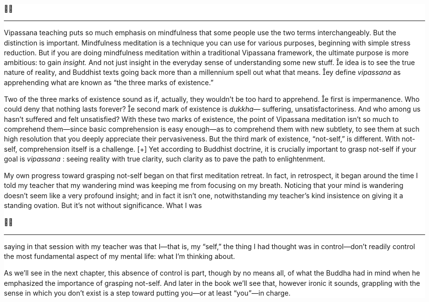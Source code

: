 


-----

Vipassana teaching puts so much emphasis on mindfulness
that some people use the two terms interchangeably. But the
distinction is important. Mindfulness meditation is a technique
you can use for various purposes, beginning with simple stress
reduction. But if you are doing mindfulness meditation within a
traditional Vipassana framework, the ultimate purpose is more
ambitious: to gain _insight._ And not just insight in the everyday
sense of understanding some new stuff. e idea is to see the true
nature of reality, and Buddhist texts going back more than a
millennium spell out what that means. ey define _vipassana_ as
apprehending what are known as “the three marks of existence.”

Two of the three marks of existence sound as if, actually, they
wouldn’t be too hard to apprehend. e first is impermanence.
Who could deny that nothing lasts forever? e second mark of
existence is _dukkha—_ suffering, unsatisfactoriness. And who
among us hasn’t suffered and felt unsatisfied? With these two
marks of existence, the point of Vipassana meditation isn’t so
much to comprehend them—since basic comprehension is easy
enough—as to comprehend them with new subtlety, to see them
at such high resolution that you deeply appreciate their
pervasiveness. But the third mark of existence, “not-self,” is
different. With not-self, comprehension itself is a challenge. [+] Yet
according to Buddhist doctrine, it is crucially important to grasp
not-self if your goal is _vipassana_ : seeing reality with true clarity,
such clarity as to pave the path to enlightenment.

My own progress toward grasping not-self began on that first
meditation retreat. In fact, in retrospect, it began around the time
I told my teacher that my wandering mind was keeping me from
focusing on my breath. Noticing that your mind is wandering
doesn’t seem like a very profound insight; and in fact it isn’t one,
notwithstanding my teacher’s kind insistence on giving it a
standing ovation. But it’s not without significance. What I was




-----

saying in that session with my teacher was that I—that is, my
“self,” the thing I had thought was in control—don’t readily
control the most fundamental aspect of my mental life: what I’m
thinking about.

As we’ll see in the next chapter, this absence of control is part,
though by no means all, of what the Buddha had in mind when he
emphasized the importance of grasping not-self. And later in the
book we’ll see that, however ironic it sounds, grappling with the
sense in which you don’t exist is a step toward putting you—or at
least “you”—in charge.
